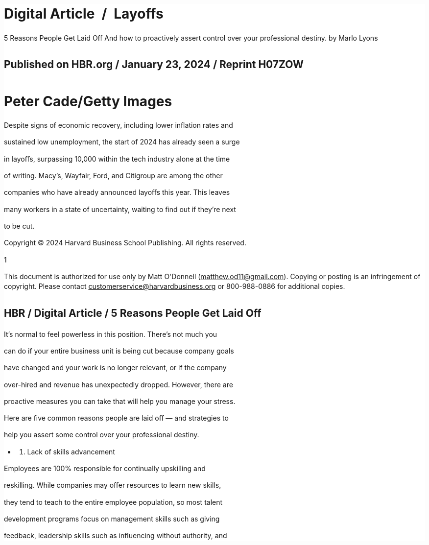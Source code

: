 # Digital Article / Layoffs

5 Reasons People Get Laid Off And how to proactively assert control over your professional destiny. by Marlo Lyons

## Published on HBR.org / January 23, 2024 / Reprint H07ZOW

# Peter Cade/Getty Images

Despite signs of economic recovery, including lower inﬂation rates and

sustained low unemployment, the start of 2024 has already seen a surge

in layoﬀs, surpassing 10,000 within the tech industry alone at the time

of writing. Macy’s, Wayfair, Ford, and Citigroup are among the other

companies who have already announced layoﬀs this year. This leaves

many workers in a state of uncertainty, waiting to ﬁnd out if they’re next

to be cut.

Copyright © 2024 Harvard Business School Publishing. All rights reserved.

1

This document is authorized for use only by Matt O'Donnell (matthew.od11@gmail.com). Copying or posting is an infringement of copyright. Please contact customerservice@harvardbusiness.org or 800-988-0886 for additional copies.

## HBR / Digital Article / 5 Reasons People Get Laid Off

It’s normal to feel powerless in this position. There’s not much you

can do if your entire business unit is being cut because company goals

have changed and your work is no longer relevant, or if the company

over-hired and revenue has unexpectedly dropped. However, there are

proactive measures you can take that will help you manage your stress.

Here are ﬁve common reasons people are laid oﬀ — and strategies to

help you assert some control over your professional destiny.

- 1. Lack of skills advancement

Employees are 100% responsible for continually upskilling and

reskilling. While companies may oﬀer resources to learn new skills,

they tend to teach to the entire employee population, so most talent

development programs focus on management skills such as giving

feedback, leadership skills such as inﬂuencing without authority, and
